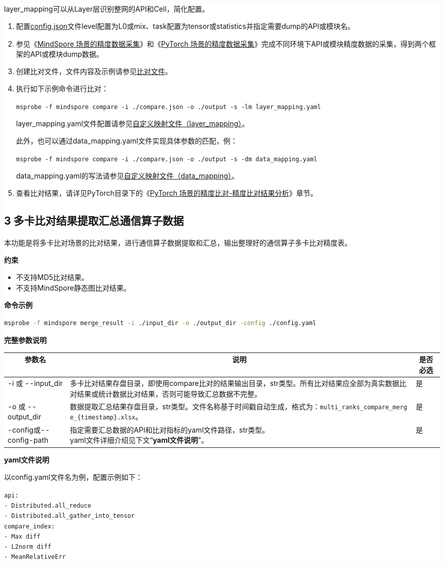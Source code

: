 layer_mapping可以从Layer层识别整网的API和Cell，简化配置。

1. 配置[config.json](../config.json)文件level配置为L0或mix、task配置为tensor或statistics并指定需要dump的API或模块名。

2. 参见《[MindSpore 场景的精度数据采集](./06.data_dump_MindSpore.md)》和《[PyTorch 场景的精度数据采集](./05.data_dump_PyTorch.md)》完成不同环境下API或模块精度数据的采集，得到两个框架的API或模块dump数据。

3. 创建比对文件，文件内容及示例请参见[比对文件](#31-比对文件)。

4. 执行如下示例命令进行比对：

   ```shell
   msprobe -f mindspore compare -i ./compare.json -o ./output -s -lm layer_mapping.yaml
   ```

   layer_mapping.yaml文件配置请参见[自定义映射文件（layer_mapping）](#36-自定义映射文件layer_mapping)。

   此外，也可以通过data_mapping.yaml文件实现具体参数的匹配，例：
   ```shell
   msprobe -f mindspore compare -i ./compare.json -o ./output -s -dm data_mapping.yaml
   ```
   data_mapping.yaml的写法请参见[自定义映射文件（data_mapping）](#35-自定义映射文件data_mapping)。

5. 查看比对结果，请详见PyTorch目录下的《[PyTorch 场景的精度比对-精度比对结果分析](./10.accuracy_compare_PyTorch.md#3-精度比对结果分析)》章节。

## 3 多卡比对结果提取汇总通信算子数据

本功能是将多卡比对场景的比对结果，进行通信算子数据提取和汇总，输出整理好的通信算子多卡比对精度表。

**约束**

- 不支持MD5比对结果。
- 不支持MindSpore静态图比对结果。

**命令示例**

```bash
msprobe -f mindspore merge_result -i ./input_dir -o ./output_dir -config ./config.yaml
```

**完整参数说明**

| 参数名                 | 说明                                                         | 是否必选 |
| ---------------------- | ------------------------------------------------------------ | -------- |
| -i 或 --input_dir      | 多卡比对结果存盘目录，即使用compare比对的结果输出目录，str类型。所有比对结果应全部为真实数据比对结果或统计数据比对结果，否则可能导致汇总数据不完整。 | 是       |
| -o 或 --output_dir     | 数据提取汇总结果存盘目录，str类型。文件名称基于时间戳自动生成，格式为：`multi_ranks_compare_merge_{timestamp}.xlsx`。 | 是       |
| -config或--config-path | 指定需要汇总数据的API和比对指标的yaml文件路径，str类型。<br>yaml文件详细介绍见下文“**yaml文件说明**”。 | 是       |

**yaml文件说明**

以config.yaml文件名为例，配置示例如下：

```
api:
- Distributed.all_reduce
- Distributed.all_gather_into_tensor
compare_index:
- Max diff
- L2norm diff
- MeanRelativeErr
```
